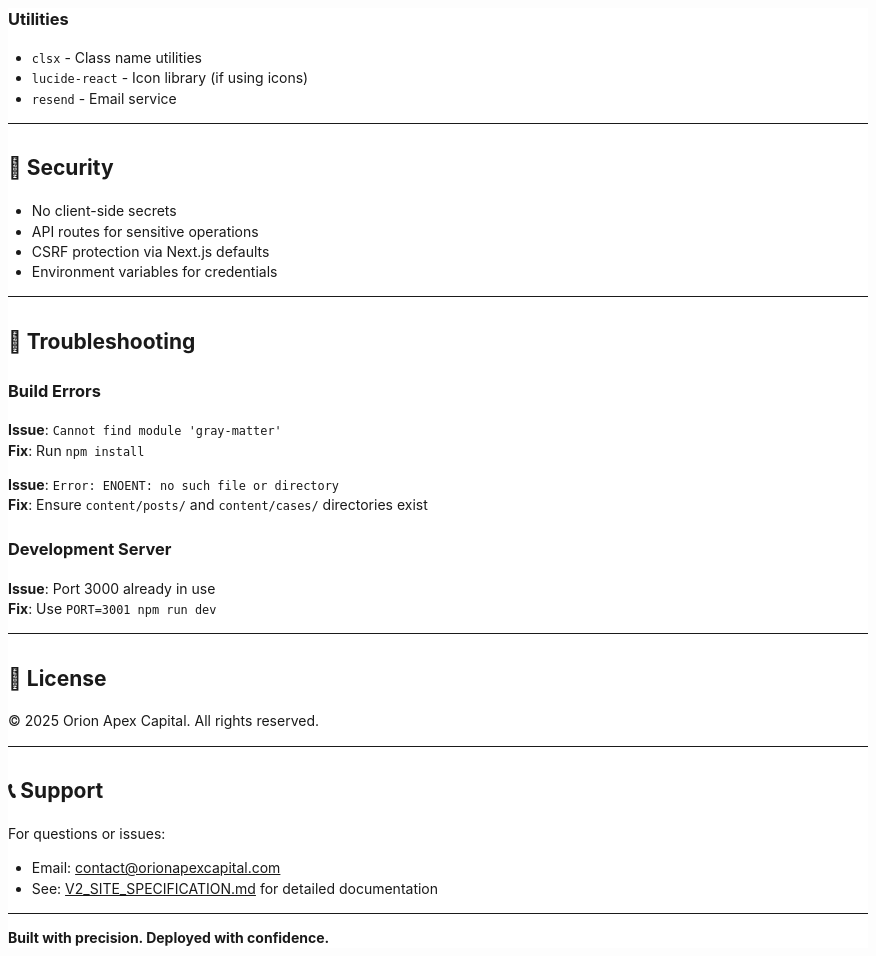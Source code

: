 ### Utilities

- `clsx` - Class name utilities
- `lucide-react` - Icon library (if using icons)
- `resend` - Email service

---

## 🔐 Security

- No client-side secrets
- API routes for sensitive operations
- CSRF protection via Next.js defaults
- Environment variables for credentials

---

## 🐛 Troubleshooting

### Build Errors

**Issue**: `Cannot find module 'gray-matter'`  
**Fix**: Run `npm install`

**Issue**: `Error: ENOENT: no such file or directory`  
**Fix**: Ensure `content/posts/` and `content/cases/` directories exist

### Development Server

**Issue**: Port 3000 already in use  
**Fix**: Use `PORT=3001 npm run dev`

---

## 📄 License

© 2025 Orion Apex Capital. All rights reserved.

---

## 📞 Support

For questions or issues:
- Email: contact@orionapexcapital.com
- See: [V2_SITE_SPECIFICATION.md](V2_SITE_SPECIFICATION.md) for detailed documentation

---

**Built with precision. Deployed with confidence.**


